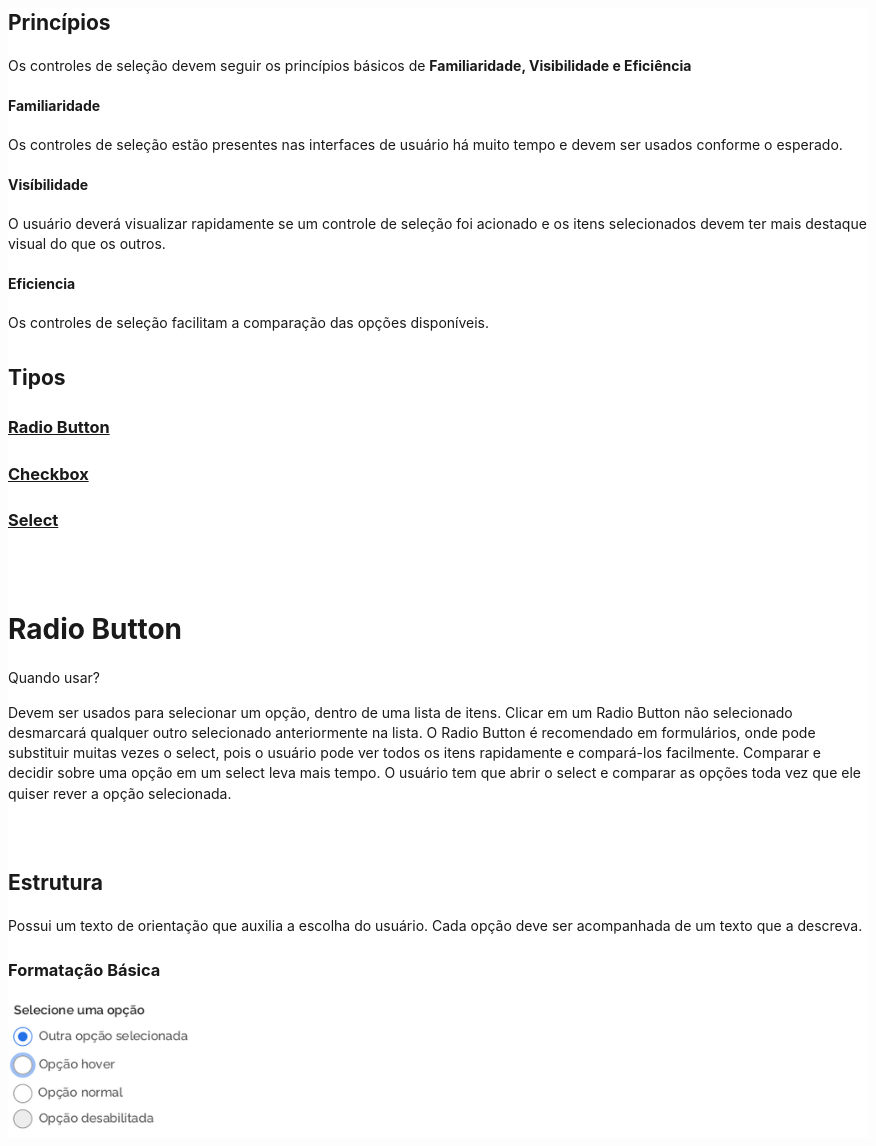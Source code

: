 ## Princípios

Os controles de seleção devem seguir os princípios básicos de **Familiaridade, Visibilidade e Eficiência**

#### Familiaridade

Os controles de seleção estão presentes nas interfaces de usuário há muito tempo e devem ser usados conforme o esperado.

#### Visíbilidade

O usuário deverá visualizar rapidamente se um controle de seleção foi acionado e os itens selecionados devem ter mais destaque visual do que os outros.

#### Eficiencia

Os controles de seleção facilitam a comparação das opções disponíveis.

## Tipos

### <a href="#Radio_Button">Radio Button</a>

### <a href="#Check_Box">Checkbox</a>

### <a href="#select">Select</a>

<br/>

<a id="Radio_Button"></a>

# Radio Button

Quando usar?

Devem ser usados para selecionar um opção, dentro de uma lista de itens. Clicar em um Radio Button não selecionado desmarcará qualquer outro selecionado anteriormente na lista.
O Radio Button é recomendado em formulários, onde pode substituir muitas vezes o select, pois o usuário pode ver todos os itens rapidamente e compará-los facilmente. Comparar e decidir sobre uma opção em um select leva mais tempo. O usuário tem que abrir o select e comparar as opções toda vez que ele quiser rever a opção selecionada.

<br/>

## Estrutura

Possui um texto de orientação que auxilia a escolha do usuário. Cada opção deve ser acompanhada de um texto que a descreva.

### Formatação Básica

![RadioButton_Formatação_Básica](imagens/radiobutton-formatacao-basica.png)
